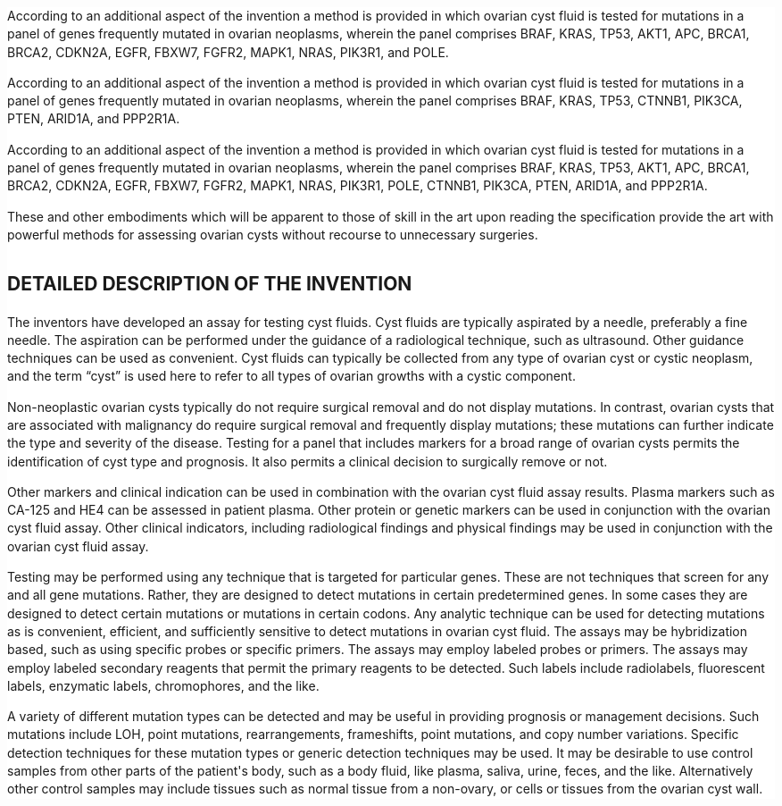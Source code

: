 According to an additional aspect of the invention a method is provided in which ovarian cyst fluid is tested for mutations in a panel of genes frequently mutated in ovarian neoplasms, wherein the panel comprises BRAF, KRAS, TP53, AKT1, APC, BRCA1, BRCA2, CDKN2A, EGFR, FBXW7, FGFR2, MAPK1, NRAS, PIK3R1, and POLE.

According to an additional aspect of the invention a method is provided in which ovarian cyst fluid is tested for mutations in a panel of genes frequently mutated in ovarian neoplasms, wherein the panel comprises BRAF, KRAS, TP53, CTNNB1, PIK3CA, PTEN, ARID1A, and PPP2R1A.

According to an additional aspect of the invention a method is provided in which ovarian cyst fluid is tested for mutations in a panel of genes frequently mutated in ovarian neoplasms, wherein the panel comprises BRAF, KRAS, TP53, AKT1, APC, BRCA1, BRCA2, CDKN2A, EGFR, FBXW7, FGFR2, MAPK1, NRAS, PIK3R1, POLE, CTNNB1, PIK3CA, PTEN, ARID1A, and PPP2R1A.

These and other embodiments which will be apparent to those of skill in the art upon reading the specification provide the art with powerful methods for assessing ovarian cysts without recourse to unnecessary surgeries.

## DETAILED DESCRIPTION OF THE INVENTION

The inventors have developed an assay for testing cyst fluids. Cyst fluids are typically aspirated by a needle, preferably a fine needle. The aspiration can be performed under the guidance of a radiological technique, such as ultrasound. Other guidance techniques can be used as convenient. Cyst fluids can typically be collected from any type of ovarian cyst or cystic neoplasm, and the term “cyst” is used here to refer to all types of ovarian growths with a cystic component.

Non-neoplastic ovarian cysts typically do not require surgical removal and do not display mutations. In contrast, ovarian cysts that are associated with malignancy do require surgical removal and frequently display mutations; these mutations can further indicate the type and severity of the disease. Testing for a panel that includes markers for a broad range of ovarian cysts permits the identification of cyst type and prognosis. It also permits a clinical decision to surgically remove or not.

Other markers and clinical indication can be used in combination with the ovarian cyst fluid assay results. Plasma markers such as CA-125 and HE4 can be assessed in patient plasma. Other protein or genetic markers can be used in conjunction with the ovarian cyst fluid assay. Other clinical indicators, including radiological findings and physical findings may be used in conjunction with the ovarian cyst fluid assay.

Testing may be performed using any technique that is targeted for particular genes. These are not techniques that screen for any and all gene mutations. Rather, they are designed to detect mutations in certain predetermined genes. In some cases they are designed to detect certain mutations or mutations in certain codons. Any analytic technique can be used for detecting mutations as is convenient, efficient, and sufficiently sensitive to detect mutations in ovarian cyst fluid. The assays may be hybridization based, such as using specific probes or specific primers. The assays may employ labeled probes or primers. The assays may employ labeled secondary reagents that permit the primary reagents to be detected. Such labels include radiolabels, fluorescent labels, enzymatic labels, chromophores, and the like.

A variety of different mutation types can be detected and may be useful in providing prognosis or management decisions. Such mutations include LOH, point mutations, rearrangements, frameshifts, point mutations, and copy number variations. Specific detection techniques for these mutation types or generic detection techniques may be used. It may be desirable to use control samples from other parts of the patient's body, such as a body fluid, like plasma, saliva, urine, feces, and the like. Alternatively other control samples may include tissues such as normal tissue from a non-ovary, or cells or tissues from the ovarian cyst wall.
